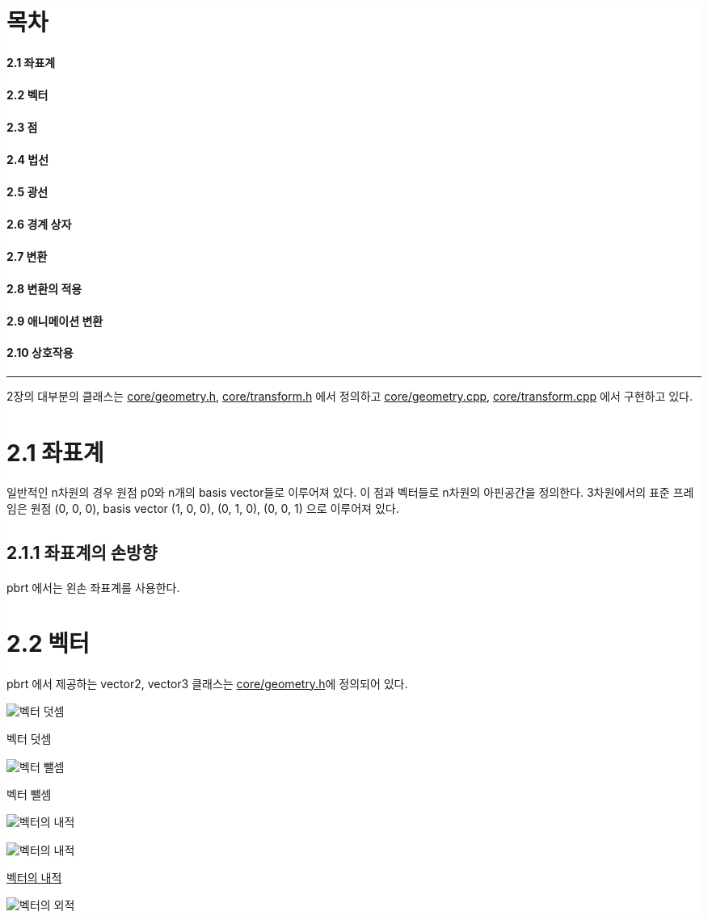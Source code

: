 # 목차
#### 2.1 좌표계
#### 2.2 벡터
#### 2.3 점
#### 2.4 법선
#### 2.5 광선
#### 2.6 경계 상자
#### 2.7 변환
#### 2.8 변환의 적용
#### 2.9 애니메이션 변환
#### 2.10 상호작용
---

2장의 대부분의 클래스는 [core/geometry.h](https://github.com/mmp/pbrt-v3/blob/master/src/core/geometry.h), [core/transform.h](https://github.com/mmp/pbrt-v3/blob/master/src/core/transform.h) 에서 정의하고 [core/geometry.cpp](https://github.com/mmp/pbrt-v3/blob/master/src/core/geometry.cpp), [core/transform.cpp](https://github.com/mmp/pbrt-v3/blob/master/src/core/transform.cpp) 에서 구현하고 있다.

# 2.1 좌표계
일반적인 n차원의 경우 원점 p0와 n개의 basis vector들로 이루어져 있다. 이 점과 벡터들로 n차원의 아핀공간을 정의한다. 3차원에서의 표준 프레임은 원점 (0, 0, 0), basis vector (1, 0, 0), (0, 1, 0), (0, 0, 1) 으로 이루어져 있다.
## 2.1.1 좌표계의 손방향
pbrt 에서는 왼손 좌표계를 사용한다.
# 2.2 벡터
pbrt 에서 제공하는 vector2, vector3 클래스는 [core/geometry.h](https://github.com/mmp/pbrt-v3/blob/13d871faae88233b327d04cda24022b8bb0093ee/src/core/geometry.h#L58-L283)에 정의되어 있다.

![벡터 덧셈](image.png)

벡터 덧셈

![벡터 뺄셈](image-1.png)

벡터 뺄셈

![벡터의 내적](image-2.png)

![벡터의 내적](image-3.png)

[벡터의 내적](https://github.com/mmp/pbrt-v3/blob/13d871faae88233b327d04cda24022b8bb0093ee/src/core/geometry.h#L945)

![벡터의 외적](image-4.png)

